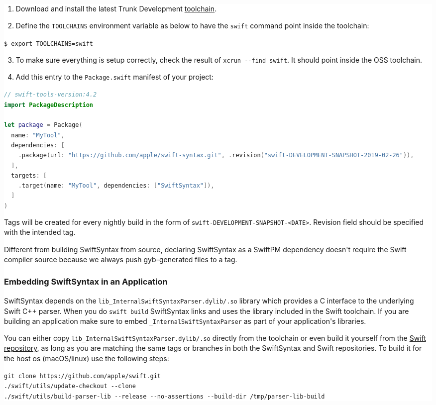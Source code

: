1. Download and install the latest Trunk Development [toolchain](https://swift.org/download/#snapshots).

2. Define the `TOOLCHAINS` environment variable as below to have the `swift` command point inside the toolchain:

```
$ export TOOLCHAINS=swift
```

3. To make sure everything is setup correctly, check the result of `xcrun --find swift`. It should point inside the OSS toolchain.

4. Add this entry to the `Package.swift` manifest of your project:

```swift
// swift-tools-version:4.2
import PackageDescription

let package = Package(
  name: "MyTool",
  dependencies: [
    .package(url: "https://github.com/apple/swift-syntax.git", .revision("swift-DEVELOPMENT-SNAPSHOT-2019-02-26")),
  ],
  targets: [
    .target(name: "MyTool", dependencies: ["SwiftSyntax"]),
  ]
)
```

Tags will be created for every nightly build in the form of `swift-DEVELOPMENT-SNAPSHOT-<DATE>`. Revision field
should be specified with the intended tag.

Different from building SwiftSyntax from source, declaring SwiftSyntax as a SwiftPM dependency doesn't require
the Swift compiler source because we always push gyb-generated files to a tag.

### Embedding SwiftSyntax in an Application

SwiftSyntax depends on the `lib_InternalSwiftSyntaxParser.dylib/.so` library which provides a C interface to the underlying Swift C++ parser. When you do `swift build` SwiftSyntax links and uses the library included in the Swift toolchain. If you are building an application make sure to embed `_InternalSwiftSyntaxParser` as part of your application's libraries.

You can either copy `lib_InternalSwiftSyntaxParser.dylib/.so` directly from the toolchain or even build it yourself from the [Swift repository](https://github.com/apple/swift), as long as you are matching the same tags or branches in both the SwiftSyntax and Swift repositories. To build it for the host os (macOS/linux) use the following steps:

```
git clone https://github.com/apple/swift.git
./swift/utils/update-checkout --clone
./swift/utils/build-parser-lib --release --no-assertions --build-dir /tmp/parser-lib-build
```
